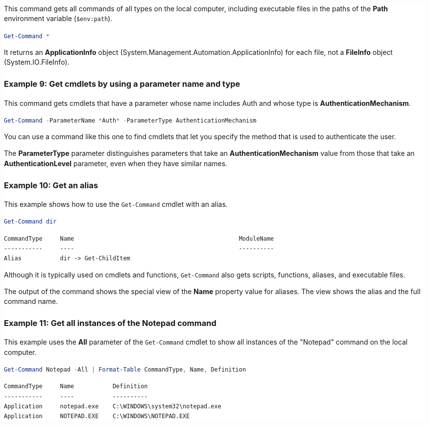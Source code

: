This command gets all commands of all types on the local computer, including executable files in the
paths of the **Path** environment variable (`$env:path`).

```powershell
Get-Command *
```

It returns an **ApplicationInfo** object (System.Management.Automation.ApplicationInfo) for each
file, not a **FileInfo** object (System.IO.FileInfo).

### Example 9: Get cmdlets by using a parameter name and type

This command gets cmdlets that have a parameter whose name includes Auth and whose type is
**AuthenticationMechanism**.

```powershell
Get-Command -ParameterName *Auth* -ParameterType AuthenticationMechanism
```

You can use a command like this one to find cmdlets that let you specify the method that is used to
authenticate the user.

The **ParameterType** parameter distinguishes parameters that take an **AuthenticationMechanism**
value from those that take an **AuthenticationLevel** parameter, even when they have similar names.

### Example 10: Get an alias

This example shows how to use the `Get-Command` cmdlet with an alias.

```powershell
Get-Command dir
```

```Output
CommandType     Name                                               ModuleName
-----------     ----                                               ----------
Alias           dir -> Get-ChildItem
```

Although it is typically used on cmdlets and functions, `Get-Command` also gets scripts, functions,
aliases, and executable files.

The output of the command shows the special view of the **Name** property value for aliases. The
view shows the alias and the full command name.

### Example 11: Get all instances of the Notepad command

This example uses the **All** parameter of the `Get-Command` cmdlet to show all instances of the "Notepad" command on the local computer.

```powershell
Get-Command Notepad -All | Format-Table CommandType, Name, Definition
```

```Output
CommandType     Name           Definition
-----------     ----           ----------
Application     notepad.exe    C:\WINDOWS\system32\notepad.exe
Application     NOTEPAD.EXE    C:\WINDOWS\NOTEPAD.EXE
```
